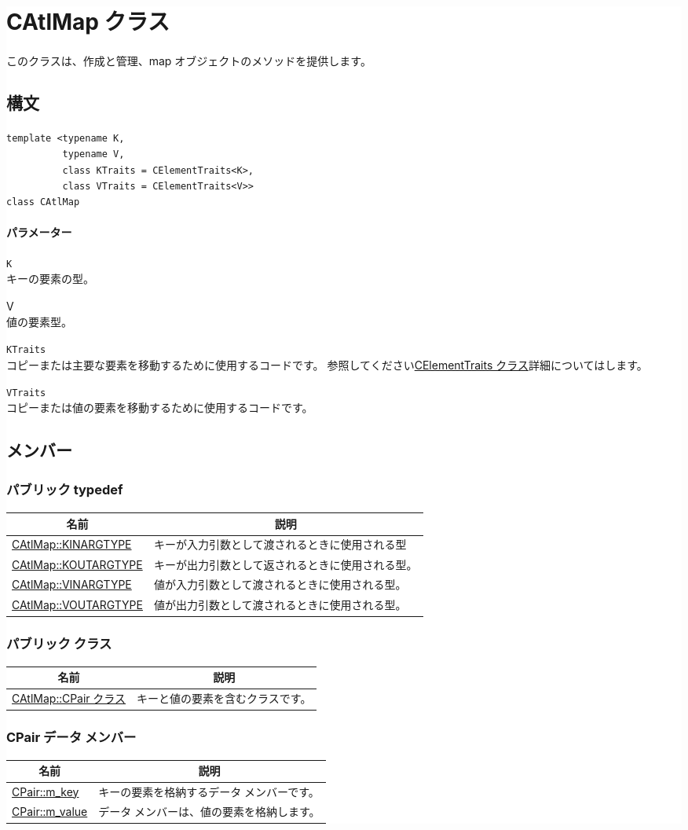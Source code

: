 # <a name="catlmap-class"></a>CAtlMap クラス
このクラスは、作成と管理、map オブジェクトのメソッドを提供します。  
  
## <a name="syntax"></a>構文  
  
```
template <typename K,
          typename V, 
          class KTraits = CElementTraits<K>, 
          class VTraits = CElementTraits<V>>
class CAtlMap
```  
  
#### <a name="parameters"></a>パラメーター  
 `K`  
 キーの要素の型。  
  
 V  
 値の要素型。  
  
 `KTraits`  
 コピーまたは主要な要素を移動するために使用するコードです。 参照してください[CElementTraits クラス](../../atl/reference/celementtraits-class.md)詳細についてはします。  
  
 `VTraits`  
 コピーまたは値の要素を移動するために使用するコードです。  
  
## <a name="members"></a>メンバー  
  
### <a name="public-typedefs"></a>パブリック typedef  
  
|名前|説明|  
|----------|-----------------|  
|[CAtlMap::KINARGTYPE](#kinargtype)|キーが入力引数として渡されるときに使用される型|  
|[CAtlMap::KOUTARGTYPE](#koutargtype)|キーが出力引数として返されるときに使用される型。|  
|[CAtlMap::VINARGTYPE](#vinargtype)|値が入力引数として渡されるときに使用される型。|  
|[CAtlMap::VOUTARGTYPE](#voutargtype)|値が出力引数として渡されるときに使用される型。|  
  
### <a name="public-classes"></a>パブリック クラス  
  
|名前|説明|  
|----------|-----------------|  
|[CAtlMap::CPair クラス](#cpair_class)|キーと値の要素を含むクラスです。|  

  
### <a name="cpair-data-members"></a>CPair データ メンバー  
  
|名前|説明|  
|----------|-----------------|  
|[CPair::m_key](#m_key)|キーの要素を格納するデータ メンバーです。|  
|[CPair::m_value](#m_value)|データ メンバーは、値の要素を格納します。|  
  